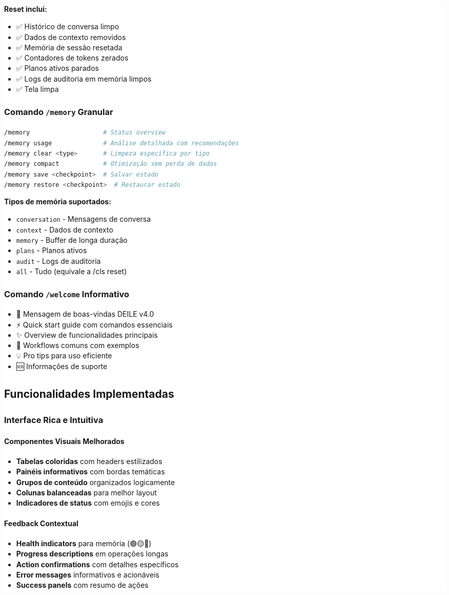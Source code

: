 **Reset inclui:**
- ✅ Histórico de conversa limpo
- ✅ Dados de contexto removidos
- ✅ Memória de sessão resetada
- ✅ Contadores de tokens zerados
- ✅ Planos ativos parados
- ✅ Logs de auditoria em memória limpos
- ✅ Tela limpa

### Comando `/memory` Granular
```bash
/memory                    # Status overview
/memory usage              # Análise detalhada com recomendações
/memory clear <type>       # Limpeza específica por tipo
/memory compact            # Otimização sem perda de dados
/memory save <checkpoint>  # Salvar estado
/memory restore <checkpoint>  # Restaurar estado
```

**Tipos de memória suportados:**
- `conversation` - Mensagens de conversa
- `context` - Dados de contexto
- `memory` - Buffer de longa duração
- `plans` - Planos ativos
- `audit` - Logs de auditoria
- `all` - Tudo (equivale a /cls reset)

### Comando `/welcome` Informativo
- 🚀 Mensagem de boas-vindas DEILE v4.0
- ⚡ Quick start guide com comandos essenciais
- ✨ Overview de funcionalidades principais
- 🔄 Workflows comuns com exemplos
- 💡 Pro tips para uso eficiente
- 🆘 Informações de suporte

## Funcionalidades Implementadas

### Interface Rica e Intuitiva

#### Componentes Visuais Melhorados
- **Tabelas coloridas** com headers estilizados
- **Painéis informativos** com bordas temáticas
- **Grupos de conteúdo** organizados logicamente
- **Colunas balanceadas** para melhor layout
- **Indicadores de status** com emojis e cores

#### Feedback Contextual
- **Health indicators** para memória (🟢🟡🔴)
- **Progress descriptions** em operações longas
- **Action confirmations** com detalhes específicos
- **Error messages** informativos e acionáveis
- **Success panels** com resumo de ações
